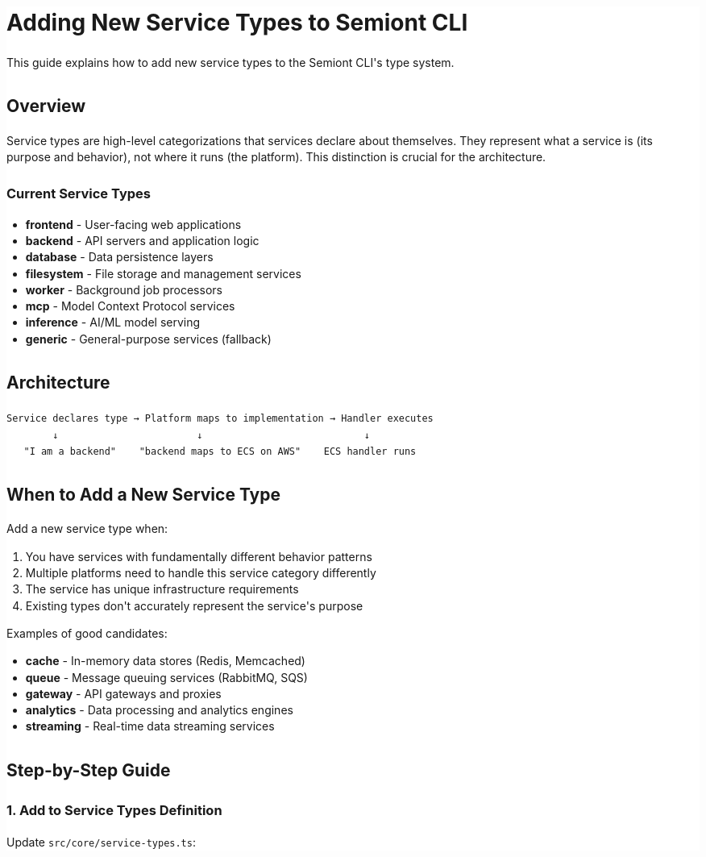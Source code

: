 # Adding New Service Types to Semiont CLI

This guide explains how to add new service types to the Semiont CLI's type system.

## Overview

Service types are high-level categorizations that services declare about themselves. They represent what a service is (its purpose and behavior), not where it runs (the platform). This distinction is crucial for the architecture.

### Current Service Types

- **frontend** - User-facing web applications
- **backend** - API servers and application logic  
- **database** - Data persistence layers
- **filesystem** - File storage and management services
- **worker** - Background job processors
- **mcp** - Model Context Protocol services
- **inference** - AI/ML model serving
- **generic** - General-purpose services (fallback)

## Architecture

```
Service declares type → Platform maps to implementation → Handler executes
        ↓                        ↓                            ↓
   "I am a backend"    "backend maps to ECS on AWS"    ECS handler runs
```

## When to Add a New Service Type

Add a new service type when:
1. You have services with fundamentally different behavior patterns
2. Multiple platforms need to handle this service category differently
3. The service has unique infrastructure requirements
4. Existing types don't accurately represent the service's purpose

Examples of good candidates:
- **cache** - In-memory data stores (Redis, Memcached)
- **queue** - Message queuing services (RabbitMQ, SQS)
- **gateway** - API gateways and proxies
- **analytics** - Data processing and analytics engines
- **streaming** - Real-time data streaming services

## Step-by-Step Guide

### 1. Add to Service Types Definition

Update `src/core/service-types.ts`:
